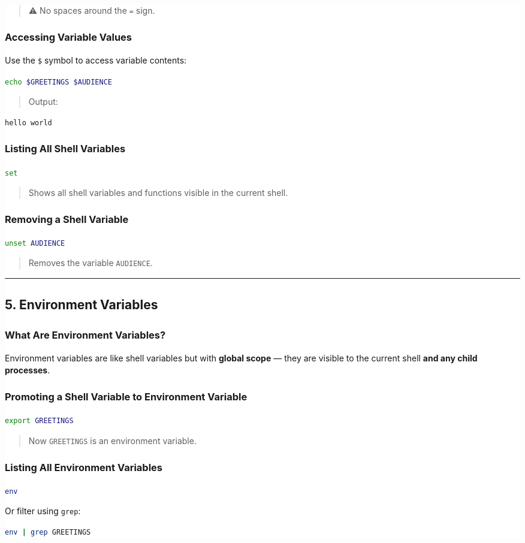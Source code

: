 > ⚠️ No spaces around the `=` sign.

### **Accessing Variable Values**

Use the `$` symbol to access variable contents:

```bash
echo $GREETINGS $AUDIENCE
```

> Output:

```
hello world
```

### **Listing All Shell Variables**

```bash
set
```

> Shows all shell variables and functions visible in the current shell.

### **Removing a Shell Variable**

```bash
unset AUDIENCE
```

> Removes the variable `AUDIENCE`.

---

## **5. Environment Variables**

### **What Are Environment Variables?**

Environment variables are like shell variables but with **global scope** — they are visible to the current shell **and any child processes**.

### **Promoting a Shell Variable to Environment Variable**

```bash
export GREETINGS
```

> Now `GREETINGS` is an environment variable.

### **Listing All Environment Variables**

```bash
env
```

Or filter using `grep`:

```bash
env | grep GREETINGS
```

